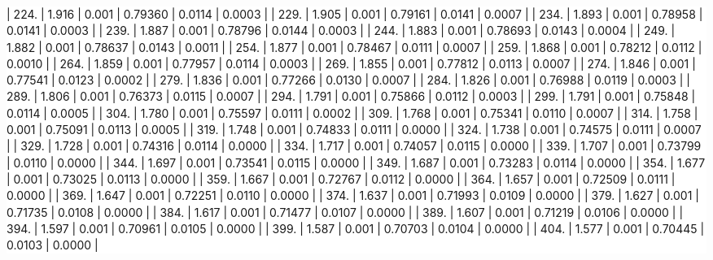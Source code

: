 | 224. | 1.916 | 0.001 | 0.79360 | 0.0114 | 0.0003 |
| 229. | 1.905 | 0.001 | 0.79161 | 0.0141 | 0.0007 |
| 234. | 1.893 | 0.001 | 0.78958 | 0.0141 | 0.0003 |
| 239. | 1.887 | 0.001 | 0.78796 | 0.0144 | 0.0003 |
| 244. | 1.883 | 0.001 | 0.78693 | 0.0143 | 0.0004 |
| 249. | 1.882 | 0.001 | 0.78637 | 0.0143 | 0.0011 |
| 254. | 1.877 | 0.001 | 0.78467 | 0.0111 | 0.0007 |
| 259. | 1.868 | 0.001 | 0.78212 | 0.0112 | 0.0010 |
| 264. | 1.859 | 0.001 | 0.77957 | 0.0114 | 0.0003 |
| 269. | 1.855 | 0.001 | 0.77812 | 0.0113 | 0.0007 |
| 274. | 1.846 | 0.001 | 0.77541 | 0.0123 | 0.0002 |
| 279. | 1.836 | 0.001 | 0.77266 | 0.0130 | 0.0007 |
| 284. | 1.826 | 0.001 | 0.76988 | 0.0119 | 0.0003 |
| 289. | 1.806 | 0.001 | 0.76373 | 0.0115 | 0.0007 |
| 294. | 1.791 | 0.001 | 0.75866 | 0.0112 | 0.0003 |
| 299. | 1.791 | 0.001 | 0.75848 | 0.0114 | 0.0005 |
| 304. | 1.780 | 0.001 | 0.75597 | 0.0111 | 0.0002 |
| 309. | 1.768 | 0.001 | 0.75341 | 0.0110 | 0.0007 |
| 314. | 1.758 | 0.001 | 0.75091 | 0.0113 | 0.0005 |
| 319. | 1.748 | 0.001 | 0.74833 | 0.0111 | 0.0000 |
| 324. | 1.738 | 0.001 | 0.74575 | 0.0111 | 0.0007 |
| 329. | 1.728 | 0.001 | 0.74316 | 0.0114 | 0.0000 |
| 334. | 1.717 | 0.001 | 0.74057 | 0.0115 | 0.0000 |
| 339. | 1.707 | 0.001 | 0.73799 | 0.0110 | 0.0000 |
| 344. | 1.697 | 0.001 | 0.73541 | 0.0115 | 0.0000 |
| 349. | 1.687 | 0.001 | 0.73283 | 0.0114 | 0.0000 |
| 354. | 1.677 | 0.001 | 0.73025 | 0.0113 | 0.0000 |
| 359. | 1.667 | 0.001 | 0.72767 | 0.0112 | 0.0000 |
| 364. | 1.657 | 0.001 | 0.72509 | 0.0111 | 0.0000 |
| 369. | 1.647 | 0.001 | 0.72251 | 0.0110 | 0.0000 |
| 374. | 1.637 | 0.001 | 0.71993 | 0.0109 | 0.0000 |
| 379. | 1.627 | 0.001 | 0.71735 | 0.0108 | 0.0000 |
| 384. | 1.617 | 0.001 | 0.71477 | 0.0107 | 0.0000 |
| 389. | 1.607 | 0.001 | 0.71219 | 0.0106 | 0.0000 |
| 394. | 1.597 | 0.001 | 0.70961 | 0.0105 | 0.0000 |
| 399. | 1.587 | 0.001 | 0.70703 | 0.0104 | 0.0000 |
| 404. | 1.577 | 0.001 | 0.70445 | 0.0103 | 0.0000 |